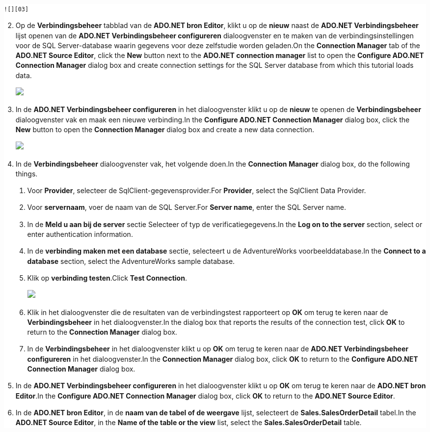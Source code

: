     ![][03]
2. <span data-ttu-id="27b19-172">Op de **Verbindingsbeheer** tabblad van de **ADO.NET bron Editor**, klikt u op de **nieuw** naast de **ADO.NET Verbindingsbeheer** lijst openen van de **ADO.NET Verbindingsbeheer configureren** dialoogvenster en te maken van de verbindingsinstellingen voor de SQL Server-database waarin gegevens voor deze zelfstudie worden geladen.</span><span class="sxs-lookup"><span data-stu-id="27b19-172">On the **Connection Manager** tab of the **ADO.NET Source Editor**, click the **New** button next to the **ADO.NET connection manager** list to open the **Configure ADO.NET Connection Manager** dialog box and create connection settings for the SQL Server database from which this tutorial loads data.</span></span>
   
    ![][04]
3. <span data-ttu-id="27b19-173">In de **ADO.NET Verbindingsbeheer configureren** in het dialoogvenster klikt u op de **nieuw** te openen de **Verbindingsbeheer** dialoogvenster vak en maak een nieuwe verbinding.</span><span class="sxs-lookup"><span data-stu-id="27b19-173">In the **Configure ADO.NET Connection Manager** dialog box, click the **New** button to open the **Connection Manager** dialog box and create a new data connection.</span></span>
   
    ![][05]
4. <span data-ttu-id="27b19-174">In de **Verbindingsbeheer** dialoogvenster vak, het volgende doen.</span><span class="sxs-lookup"><span data-stu-id="27b19-174">In the **Connection Manager** dialog box, do the following things.</span></span>
   
   1. <span data-ttu-id="27b19-175">Voor **Provider**, selecteer de SqlClient-gegevensprovider.</span><span class="sxs-lookup"><span data-stu-id="27b19-175">For **Provider**, select the SqlClient Data Provider.</span></span>
   2. <span data-ttu-id="27b19-176">Voor **servernaam**, voer de naam van de SQL Server.</span><span class="sxs-lookup"><span data-stu-id="27b19-176">For **Server name**, enter the SQL Server name.</span></span>
   3. <span data-ttu-id="27b19-177">In de **Meld u aan bij de server** sectie Selecteer of typ de verificatiegegevens.</span><span class="sxs-lookup"><span data-stu-id="27b19-177">In the **Log on to the server** section, select or enter authentication information.</span></span>
   4. <span data-ttu-id="27b19-178">In de **verbinding maken met een database** sectie, selecteert u de AdventureWorks voorbeelddatabase.</span><span class="sxs-lookup"><span data-stu-id="27b19-178">In the **Connect to a database** section, select the AdventureWorks sample database.</span></span>
   5. <span data-ttu-id="27b19-179">Klik op **verbinding testen**.</span><span class="sxs-lookup"><span data-stu-id="27b19-179">Click **Test Connection**.</span></span>
      
       ![][06]
   6. <span data-ttu-id="27b19-180">Klik in het dialoogvenster die de resultaten van de verbindingstest rapporteert op **OK** om terug te keren naar de **Verbindingsbeheer** in het dialoogvenster.</span><span class="sxs-lookup"><span data-stu-id="27b19-180">In the dialog box that reports the results of the connection test, click **OK** to return to the **Connection Manager** dialog box.</span></span>
   7. <span data-ttu-id="27b19-181">In de **Verbindingsbeheer** in het dialoogvenster klikt u op **OK** om terug te keren naar de **ADO.NET Verbindingsbeheer configureren** in het dialoogvenster.</span><span class="sxs-lookup"><span data-stu-id="27b19-181">In the **Connection Manager** dialog box, click **OK** to return to the **Configure ADO.NET Connection Manager** dialog box.</span></span>
5. <span data-ttu-id="27b19-182">In de **ADO.NET Verbindingsbeheer configureren** in het dialoogvenster klikt u op **OK** om terug te keren naar de **ADO.NET bron Editor**.</span><span class="sxs-lookup"><span data-stu-id="27b19-182">In the **Configure ADO.NET Connection Manager** dialog box, click **OK** to return to the **ADO.NET Source Editor**.</span></span>
6. <span data-ttu-id="27b19-183">In de **ADO.NET bron Editor**, in de **naam van de tabel of de weergave** lijst, selecteert de **Sales.SalesOrderDetail** tabel.</span><span class="sxs-lookup"><span data-stu-id="27b19-183">In the **ADO.NET Source Editor**, in the **Name of the table or the view** list, select the **Sales.SalesOrderDetail** table.</span></span>
   

[01]:  ./media/sql-data-warehouse-load-from-sql-server-with-integration-services/ssis-designer-01.png
[02]:  ./media/sql-data-warehouse-load-from-sql-server-with-integration-services/ssis-data-flow-task-02.png
[03]:  ./media/sql-data-warehouse-load-from-sql-server-with-integration-services/ado-net-source-03.png
[04]:  ./media/sql-data-warehouse-load-from-sql-server-with-integration-services/ado-net-connection-manager-04.png
[05]:  ./media/sql-data-warehouse-load-from-sql-server-with-integration-services/ado-net-connection-05.png
[06]:  ./media/sql-data-warehouse-load-from-sql-server-with-integration-services/test-connection-06.png
[07]:  ./media/sql-data-warehouse-load-from-sql-server-with-integration-services/ado-net-source-07.png
[08]:  ./media/sql-data-warehouse-load-from-sql-server-with-integration-services/preview-data-08.png
[09]:  ./media/sql-data-warehouse-load-from-sql-server-with-integration-services/source-destination-09.png
[10]:  ./media/sql-data-warehouse-load-from-sql-server-with-integration-services/connect-source-destination-10.png
[11]:  ./media/sql-data-warehouse-load-from-sql-server-with-integration-services/ado-net-destination-11.png
[12a]: ./media/sql-data-warehouse-load-from-sql-server-with-integration-services/destination-query-before-12a.png
[12b]: ./media/sql-data-warehouse-load-from-sql-server-with-integration-services/destination-query-after-12b.png
[13]:  ./media/sql-data-warehouse-load-from-sql-server-with-integration-services/column-mapping-13.png
[14]:  ./media/sql-data-warehouse-load-from-sql-server-with-integration-services/package-running-14.png
[15]:  ./media/sql-data-warehouse-load-from-sql-server-with-integration-services/package-success-15.png
[PolyBase Guide]: https://msdn.microsoft.com/library/mt143171.aspx
[Download SQL Server Data Tools (SSDT)]: https://msdn.microsoft.com/library/mt204009.aspx
[CREATE TABLE (Azure SQL Data Warehouse, Parallel Data Warehouse)]: https://msdn.microsoft.com/library/mt203953.aspx
[Data Flow]: https://msdn.microsoft.com/library/ms140080.aspx
[Troubleshooting Tools for Package Development]: https://msdn.microsoft.com/library/ms137625.aspx
[Deployment of Projects and Packages]: https://msdn.microsoft.com/library/hh213290.aspx
[Microsoft SQL Server 2016 Integration Services Feature Pack for Azure]: http://go.microsoft.com/fwlink/?LinkID=626967
[SQL Server Evaluations]: https://www.microsoft.com/en-us/evalcenter/evaluate-sql-server-2016
[Visual Studio Community]: https://www.visualstudio.com/en-us/products/visual-studio-community-vs.aspx
[AdventureWorks 2014 Sample Databases]: https://msftdbprodsamples.codeplex.com/releases/view/125550